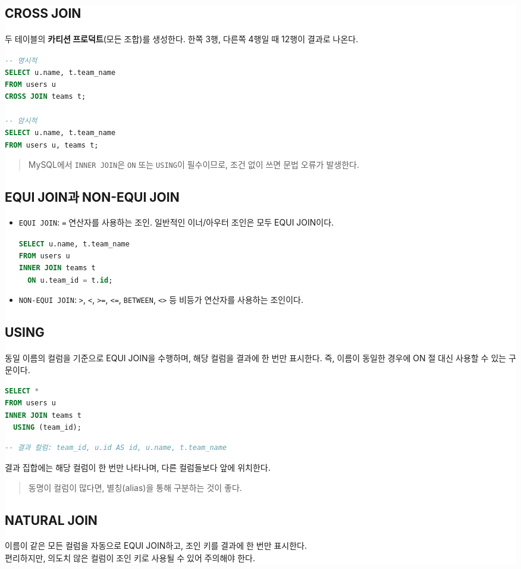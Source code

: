 ## CROSS JOIN

두 테이블의 **카티션 프로덕트**(모든 조합)를 생성한다. 한쪽 3행, 다른쪽 4행일 때 12행이 결과로 나온다.

```sql
-- 명시적
SELECT u.name, t.team_name
FROM users u
CROSS JOIN teams t;

-- 암시적
SELECT u.name, t.team_name
FROM users u, teams t;
```

> MySQL에서 `INNER JOIN`은 `ON` 또는 `USING`이 필수이므로, 조건 없이 쓰면 문법 오류가 발생한다.

## EQUI JOIN과 NON-EQUI JOIN

- `EQUI JOIN`: `=` 연산자를 사용하는 조인. 일반적인 이너/아우터 조인은 모두 EQUI JOIN이다.

  ```sql
  SELECT u.name, t.team_name
  FROM users u
  INNER JOIN teams t
    ON u.team_id = t.id;
  ```

- `NON‑EQUI JOIN`: `>`, `<`, `>=`, `<=`, `BETWEEN`, `<>` 등 비등가 연산자를 사용하는 조인이다.

## USING

동일 이름의 컬럼을 기준으로 EQUI JOIN을 수행하며, 해당 컬럼을 결과에 한 번만 표시한다.
즉, 이름이 동일한 경우에 ON 절 대신 사용할 수 있는 구문이다.

```sql
SELECT *
FROM users u
INNER JOIN teams t
  USING (team_id);
```

```sql
-- 결과 컬럼: team_id, u.id AS id, u.name, t.team_name
```

결과 집합에는 해당 컬럼이 한 번만 나타나며, 다른 컬럼들보다 앞에 위치한다.

> 동명이 컬럼이 많다면, 별칭(alias)을 통해 구분하는 것이 좋다.

## NATURAL JOIN

이름이 같은 모든 컬럼을 자동으로 EQUI JOIN하고, 조인 키를 결과에 한 번만 표시한다.  
편리하지만, 의도치 않은 컬럼이 조인 키로 사용될 수 있어 주의해야 한다.
